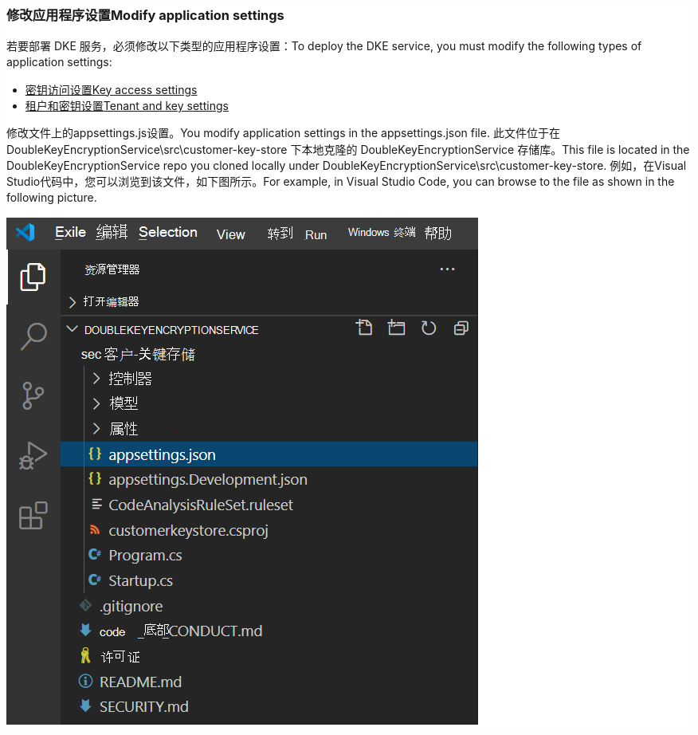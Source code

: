 ### <a name="modify-application-settings"></a><span data-ttu-id="7e3d0-231">修改应用程序设置</span><span class="sxs-lookup"><span data-stu-id="7e3d0-231">Modify application settings</span></span>

<span data-ttu-id="7e3d0-232">若要部署 DKE 服务，必须修改以下类型的应用程序设置：</span><span class="sxs-lookup"><span data-stu-id="7e3d0-232">To deploy the DKE service, you must modify the following types of application settings:</span></span>

- [<span data-ttu-id="7e3d0-233">密钥访问设置</span><span class="sxs-lookup"><span data-stu-id="7e3d0-233">Key access settings</span></span>](#key-access-settings)
- [<span data-ttu-id="7e3d0-234">租户和密钥设置</span><span class="sxs-lookup"><span data-stu-id="7e3d0-234">Tenant and key settings</span></span>](#tenant-and-key-settings)

<span data-ttu-id="7e3d0-235">修改文件上的appsettings.js设置。</span><span class="sxs-lookup"><span data-stu-id="7e3d0-235">You modify application settings in the appsettings.json file.</span></span> <span data-ttu-id="7e3d0-236">此文件位于在 DoubleKeyEncryptionService\src\customer-key-store 下本地克隆的 DoubleKeyEncryptionService 存储库。</span><span class="sxs-lookup"><span data-stu-id="7e3d0-236">This file is located in the DoubleKeyEncryptionService repo you cloned locally under DoubleKeyEncryptionService\src\customer-key-store.</span></span> <span data-ttu-id="7e3d0-237">例如，在Visual Studio代码中，您可以浏览到该文件，如下图所示。</span><span class="sxs-lookup"><span data-stu-id="7e3d0-237">For example, in Visual Studio Code, you can browse to the file as shown in the following picture.</span></span>

![在文件上appsettings.jsDKE 的配置文件。](../media/dke-appsettingsjson.png)
